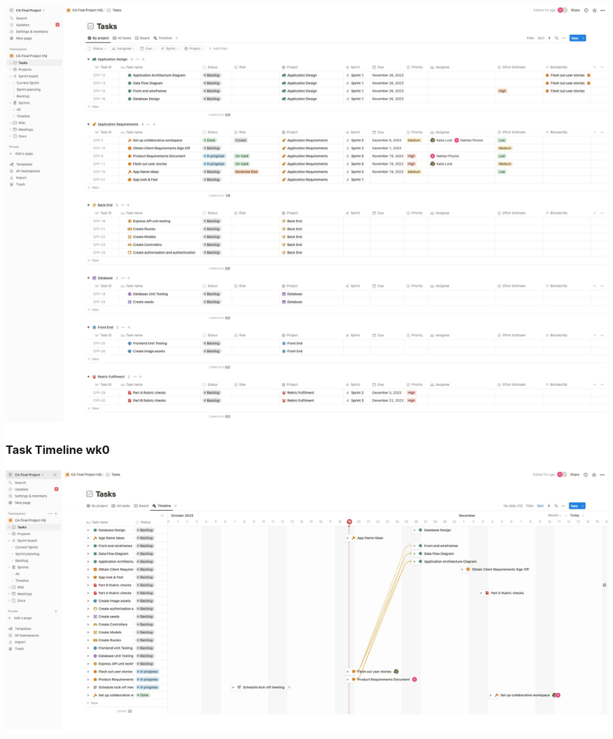 ![image of the task board by project, end week 0](./docs/notion-project-management-screenshots/end-wk-0/task-by-project-end-sprint-0.jpg)

### Task Timeline wk0

![image of the task board timeline, end week 0](./docs/notion-project-management-screenshots/end-wk-0/task-timeline-end-sprint-0-a.jpg)
